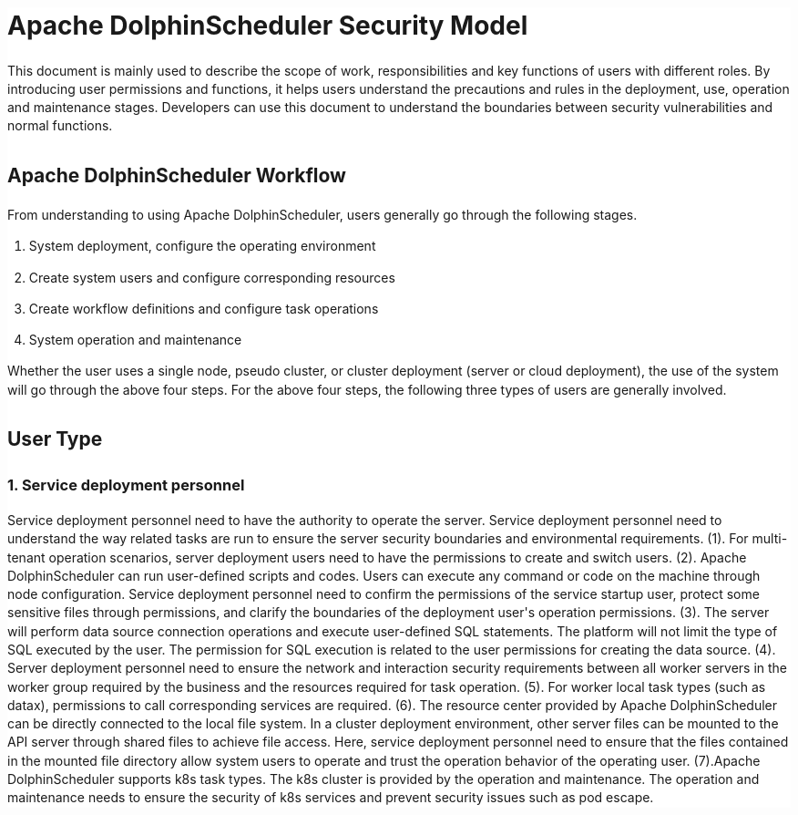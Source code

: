 # Apache DolphinScheduler Security Model

This document is mainly used to describe the scope of work, responsibilities and key functions of users with different roles. By introducing user permissions and functions, it helps users understand the precautions and rules in the deployment, use, operation and maintenance stages. Developers can use this document to understand the boundaries between security vulnerabilities and normal functions.

## Apache DolphinScheduler Workflow

From understanding to using Apache DolphinScheduler, users generally go through the following stages.

1. System deployment, configure the operating environment

2. Create system users and configure corresponding resources

3. Create workflow definitions and configure task operations

4. System operation and maintenance

Whether the user uses a single node, pseudo cluster, or cluster deployment (server or cloud deployment), the use of the system will go through the above four steps. For the above four steps, the following three types of users are generally involved.

## User Type

### 1. Service deployment personnel

Service deployment personnel need to have the authority to operate the server. Service deployment personnel need to understand the way related tasks are run to ensure the server security boundaries and environmental requirements.
(1). For multi-tenant operation scenarios, server deployment users need to have the permissions to create and switch users.
(2). Apache DolphinScheduler can run user-defined scripts and codes. Users can execute any command or code on the machine through node configuration. Service deployment personnel need to confirm the permissions of the service startup user, protect some sensitive files through permissions, and clarify the boundaries of the deployment user's operation permissions.
(3). The server will perform data source connection operations and execute user-defined SQL statements. The platform will not limit the type of SQL executed by the user. The permission for SQL execution is related to the user permissions for creating the data source.
(4). Server deployment personnel need to ensure the network and interaction security requirements between all worker servers in the worker group required by the business and the resources required for task operation.
(5). For worker local task types (such as datax), permissions to call corresponding services are required.
(6). The resource center provided by Apache DolphinScheduler can be directly connected to the local file system. In a cluster deployment environment, other server files can be mounted to the API server through shared files to achieve file access. Here, service deployment personnel need to ensure that the files contained in the mounted file directory allow system users to operate and trust the operation behavior of the operating user.
(7).Apache DolphinScheduler supports k8s task types. The k8s cluster is provided by the operation and maintenance. The operation and maintenance needs to ensure the security of k8s services and prevent security issues such as pod escape.
